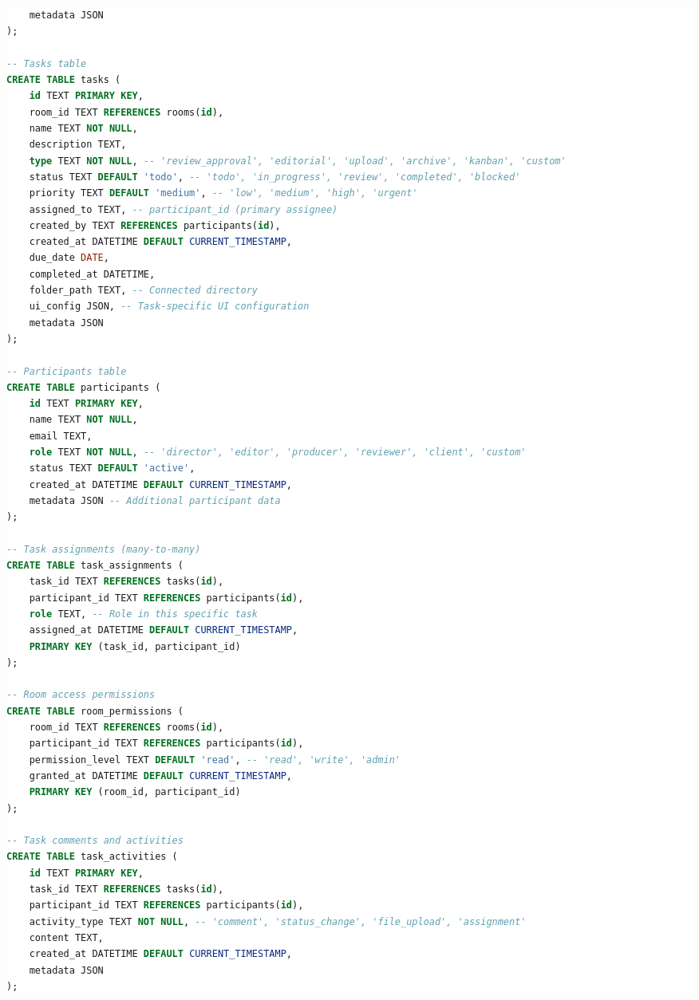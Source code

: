 ```sql
    metadata JSON
);

-- Tasks table
CREATE TABLE tasks (
    id TEXT PRIMARY KEY,
    room_id TEXT REFERENCES rooms(id),
    name TEXT NOT NULL,
    description TEXT,
    type TEXT NOT NULL, -- 'review_approval', 'editorial', 'upload', 'archive', 'kanban', 'custom'
    status TEXT DEFAULT 'todo', -- 'todo', 'in_progress', 'review', 'completed', 'blocked'
    priority TEXT DEFAULT 'medium', -- 'low', 'medium', 'high', 'urgent'
    assigned_to TEXT, -- participant_id (primary assignee)
    created_by TEXT REFERENCES participants(id),
    created_at DATETIME DEFAULT CURRENT_TIMESTAMP,
    due_date DATE,
    completed_at DATETIME,
    folder_path TEXT, -- Connected directory
    ui_config JSON, -- Task-specific UI configuration
    metadata JSON
);

-- Participants table
CREATE TABLE participants (
    id TEXT PRIMARY KEY,
    name TEXT NOT NULL,
    email TEXT,
    role TEXT NOT NULL, -- 'director', 'editor', 'producer', 'reviewer', 'client', 'custom'
    status TEXT DEFAULT 'active',
    created_at DATETIME DEFAULT CURRENT_TIMESTAMP,
    metadata JSON -- Additional participant data
);

-- Task assignments (many-to-many)
CREATE TABLE task_assignments (
    task_id TEXT REFERENCES tasks(id),
    participant_id TEXT REFERENCES participants(id),
    role TEXT, -- Role in this specific task
    assigned_at DATETIME DEFAULT CURRENT_TIMESTAMP,
    PRIMARY KEY (task_id, participant_id)
);

-- Room access permissions
CREATE TABLE room_permissions (
    room_id TEXT REFERENCES rooms(id),
    participant_id TEXT REFERENCES participants(id),
    permission_level TEXT DEFAULT 'read', -- 'read', 'write', 'admin'
    granted_at DATETIME DEFAULT CURRENT_TIMESTAMP,
    PRIMARY KEY (room_id, participant_id)
);

-- Task comments and activities
CREATE TABLE task_activities (
    id TEXT PRIMARY KEY,
    task_id TEXT REFERENCES tasks(id),
    participant_id TEXT REFERENCES participants(id),
    activity_type TEXT NOT NULL, -- 'comment', 'status_change', 'file_upload', 'assignment'
    content TEXT,
    created_at DATETIME DEFAULT CURRENT_TIMESTAMP,
    metadata JSON
);
```
